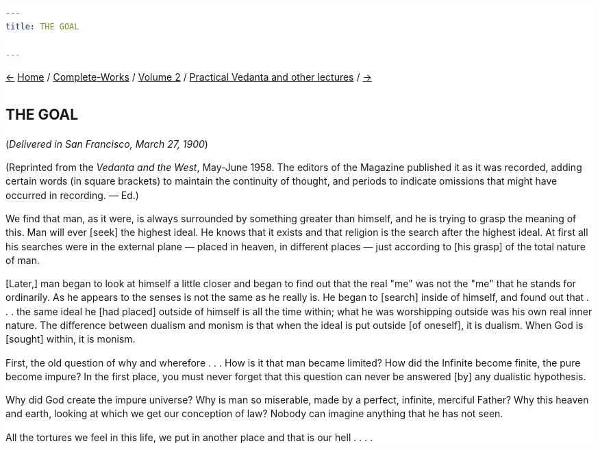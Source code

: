 ```yaml
---
title: THE GOAL

---
```

<div>

[←](sankhya_and_vedanta.htm) [Home](../../../index.htm) /
[Complete-Works](../../complete_works.htm) / [Volume
2](../volume_2_contents.htm) / [Practical Vedanta and other
lectures](practical_vedanta_and_other_lectures_contents.htm)
/ [→](../reports_in_american_newspapers/note.htm)

  

## THE GOAL

(*Delivered in San Francisco, March 27, 1900*)

(Reprinted from the *Vedanta and the West*, May-June 1958. The editors
of the Magazine published it as it was recorded, adding certain words
(in square brackets) to maintain the continuity of thought, and periods
to indicate omissions that might have occurred in recording. — Ed.)

We find that man, as it were, is always surrounded by something greater
than himself, and he is trying to grasp the meaning of this. Man will
ever \[seek\] the highest ideal. He knows that it exists and that
religion is the search after the highest ideal. At first all his
searches were in the external plane — placed in heaven, in different
places — just according to \[his grasp\] of the total nature of man.

\[Later,\] man began to look at himself a little closer and began to
find out that the real "me" was not the "me" that he stands for
ordinarily. As he appears to the senses is not the same as he really is.
He began to \[search\] inside of himself, and found out that . . . the
same ideal he \[had placed\] outside of himself is all the time within;
what he was worshipping outside was his own real inner nature. The
difference between dualism and monism is that when the ideal is put
outside \[of oneself\], it is dualism. When God is \[sought\] within, it
is monism.

First, the old question of why and wherefore . . . How is it that man
became limited? How did the Infinite become finite, the pure become
impure? In the first place, you must never forget that this question can
never be answered \[by\] any dualistic hypothesis.

Why did God create the impure universe? Why is man so miserable, made by
a perfect, infinite, merciful Father? Why this heaven and earth, looking
at which we get our conception of law? Nobody can imagine anything that
he has not seen.

All the tortures we feel in this life, we put in another place and that
is our hell . . . .
